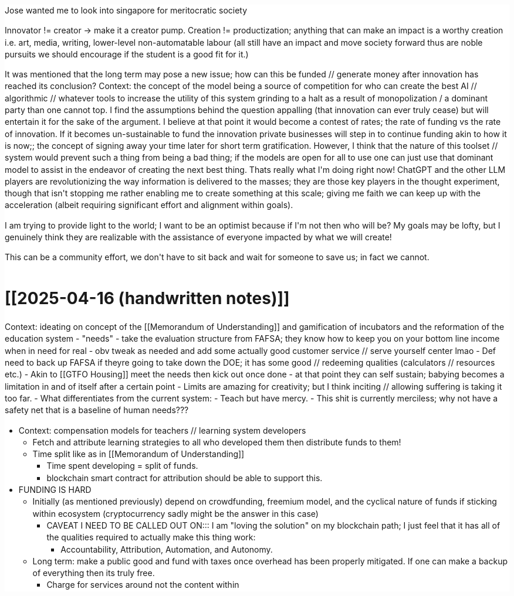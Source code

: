 Jose wanted me to look into singapore for meritocratic society

Innovator != creator -> make it a creator pump.
	Creation != productization; anything that can make an impact is a worthy creation
		i.e. art, media, writing, lower-level non-automatable labour (all still have an impact and move society forward thus are noble pursuits we should encourage if the student is a good fit for it.)

It was mentioned that the long term may pose a new issue; how can this be funded // generate money after innovation has reached its conclusion?
	Context: the concept of the model being a source of competition for who can create the best AI // algorithmic // whatever tools to increase the utility of this system grinding to a halt as a result of monopolization / a dominant party than one cannot top. 
	I find the assumptions behind the question appalling (that innovation can ever truly cease) but will entertain it for the sake of the argument.
	I believe at that point it would become a contest of rates; the rate of funding vs the rate of innovation. If it becomes un-sustainable to fund the innovation private businesses will step in to continue funding akin to how it is now;; the concept of signing away your time later for short term gratification.
	However, I think that the nature of this toolset // system would prevent such a thing from being a bad thing; if the models are open for all to use one can just use that dominant model to assist in the endeavor of creating the next best thing. Thats really what I'm doing right now! ChatGPT and the other LLM players are revolutionizing the way information is delivered to the masses; they are those key players in the thought experiment, though that isn't stopping me rather enabling me to create something at this scale; giving me faith we can keep up with the acceleration (albeit requiring significant effort and alignment within goals). 

I am trying to provide light to the world; I want to be an optimist because if I'm not then who will be? My goals may be lofty, but I genuinely think they are realizable with the assistance of everyone impacted by what we will create!

This can be a community effort, we don't have to sit back and wait for someone to save us; in fact we cannot. 


# [[2025-04-16 (handwritten notes)]]

Context: ideating on concept of the [[Memorandum of Understanding]] and gamification of incubators and the reformation of the education system
	- "needs" - take the evaluation structure from FAFSA; they know how to keep you on your bottom line income when in need for real
		- obv tweak as needed and add some actually good customer service // serve yourself center lmao
		- Def need to back up FAFSA if theyre going to take down the DOE; it has some good // redeeming qualities (calculators // resources etc.)
	- Akin to [[GTFO Housing]] meet the needs then kick out once done
		- at that point they can self sustain; babying becomes a limitation in and of itself after a certain point
		- Limits are amazing for creativity; but I think inciting // allowing suffering is taking it too far.
		- What differentiates from the current system:
			- Teach but have mercy.
			- This shit is currently merciless; why not have a safety net that is a baseline of human needs???
- Context: compensation models for teachers // learning system developers
	- Fetch and attribute learning strategies to all who developed them then distribute funds to them!
	- Time split like as in [[Memorandum of Understanding]]
		- Time spent developing = split of funds.
		- blockchain smart contract for attribution should be able to support this.
- FUNDING IS HARD
	- Initially (as mentioned previously) depend on crowdfunding, freemium model, and the cyclical nature of funds if sticking within ecosystem (cryptocurrency sadly might be the answer in this case)
		- CAVEAT I NEED TO BE CALLED OUT ON::: I am "loving the solution" on my blockchain path; I just feel that it has all of the qualities required to actually make this thing work:
			- Accountability, Attribution, Automation, and Autonomy.
	- Long term: make a public good and fund with taxes once overhead has been properly mitigated. If one can make a backup of everything then its truly free.
		- Charge for services around not the content within
